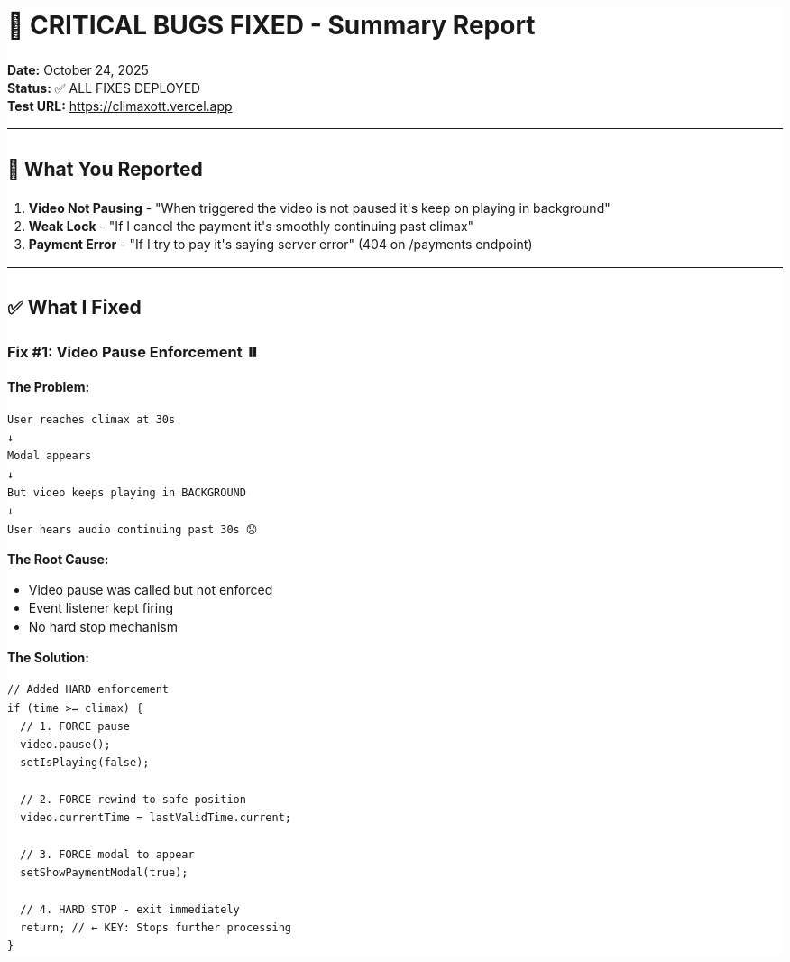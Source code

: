 # 🎯 CRITICAL BUGS FIXED - Summary Report

**Date:** October 24, 2025  
**Status:** ✅ ALL FIXES DEPLOYED  
**Test URL:** https://climaxott.vercel.app

---

## 🐛 What You Reported

1. **Video Not Pausing** - "When triggered the video is not paused it's keep on playing in background"
2. **Weak Lock** - "If I cancel the payment it's smoothly continuing past climax"
3. **Payment Error** - "If I try to pay it's saying server error" (404 on /payments endpoint)

---

## ✅ What I Fixed

### Fix #1: Video Pause Enforcement ⏸️

**The Problem:**
```
User reaches climax at 30s
↓
Modal appears
↓
But video keeps playing in BACKGROUND
↓
User hears audio continuing past 30s 😞
```

**The Root Cause:**
- Video pause was called but not enforced
- Event listener kept firing
- No hard stop mechanism

**The Solution:**
```tsx
// Added HARD enforcement
if (time >= climax) {
  // 1. FORCE pause
  video.pause();
  setIsPlaying(false);
  
  // 2. FORCE rewind to safe position
  video.currentTime = lastValidTime.current;
  
  // 3. FORCE modal to appear
  setShowPaymentModal(true);
  
  // 4. HARD STOP - exit immediately
  return; // ← KEY: Stops further processing
}
```
